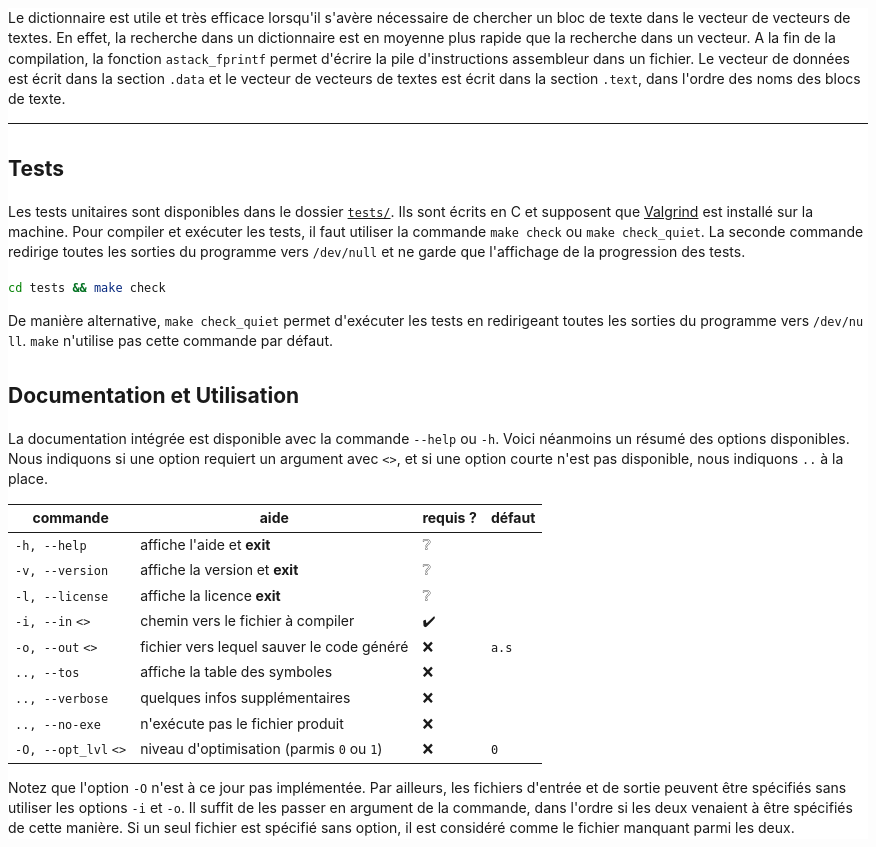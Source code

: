 Le dictionnaire est utile et très efficace lorsqu'il s'avère nécessaire de chercher un bloc de texte dans le vecteur de vecteurs de textes. En effet, la recherche dans un dictionnaire est en moyenne plus rapide que la recherche dans un vecteur. A la fin de la compilation, la fonction `astack_fprintf` permet d'écrire la pile d'instructions assembleur dans un fichier. Le vecteur de données est écrit dans la section `.data` et le vecteur de vecteurs de textes est écrit dans la section `.text`, dans l'ordre des noms des blocs de texte.

---

## Tests

Les tests unitaires sont disponibles dans le dossier [`tests/`](../tests/). Ils sont écrits en C et supposent que [Valgrind](https://valgrind.org/) est installé sur la machine. Pour compiler et exécuter les tests, il faut utiliser la commande `make check` ou `make check_quiet`. La seconde commande redirige toutes les sorties du programme vers `/dev/null` et ne garde que l'affichage de la progression des tests.

```bash
cd tests && make check
```

De manière alternative, `make check_quiet` permet d'exécuter les tests en redirigeant toutes les sorties du programme vers `/dev/null`. `make` n'utilise pas cette commande par défaut.

## Documentation et Utilisation

La documentation intégrée est disponible avec la commande `--help` ou `-h`. Voici néanmoins un résumé des options disponibles. Nous indiquons si une option requiert un argument avec `<>`, et si une option courte n'est pas disponible, nous indiquons `..` à la place.

| commande             | aide                                      | requis ? | défaut |
| -------------------- | ----------------------------------------- | -------- | ------ |
| `-h, --help`         | affiche l'aide et **exit**                | ❔       |        |
| `-v, --version`      | affiche la version et **exit**            | ❔       |        |
| `-l, --license`      | affiche la licence **exit**               | ❔       |        |
| `-i, --in` `<>`      | chemin vers le fichier à compiler         | ✔️       |        |
| `-o, --out` `<>`     | fichier vers lequel sauver le code généré | ❌       | `a.s`  |
| `.., --tos`          | affiche la table des symboles             | ❌       |        |
| `.., --verbose`      | quelques infos supplémentaires            | ❌       |        |
| `.., --no-exe`       | n'exécute pas le fichier produit          | ❌       |        |
| `-O, --opt_lvl` `<>` | niveau d'optimisation (parmis `0` ou `1`) | ❌       | `0`    |

Notez que l'option `-O` n'est à ce jour pas implémentée. Par ailleurs, les fichiers d'entrée et de sortie peuvent être spécifiés sans utiliser les options `-i` et `-o`. Il suffit de les passer en argument de la commande, dans l'ordre si les deux venaient à être spécifiés de cette manière. Si un seul fichier est spécifié sans option, il est considéré comme le fichier manquant parmi les deux.
